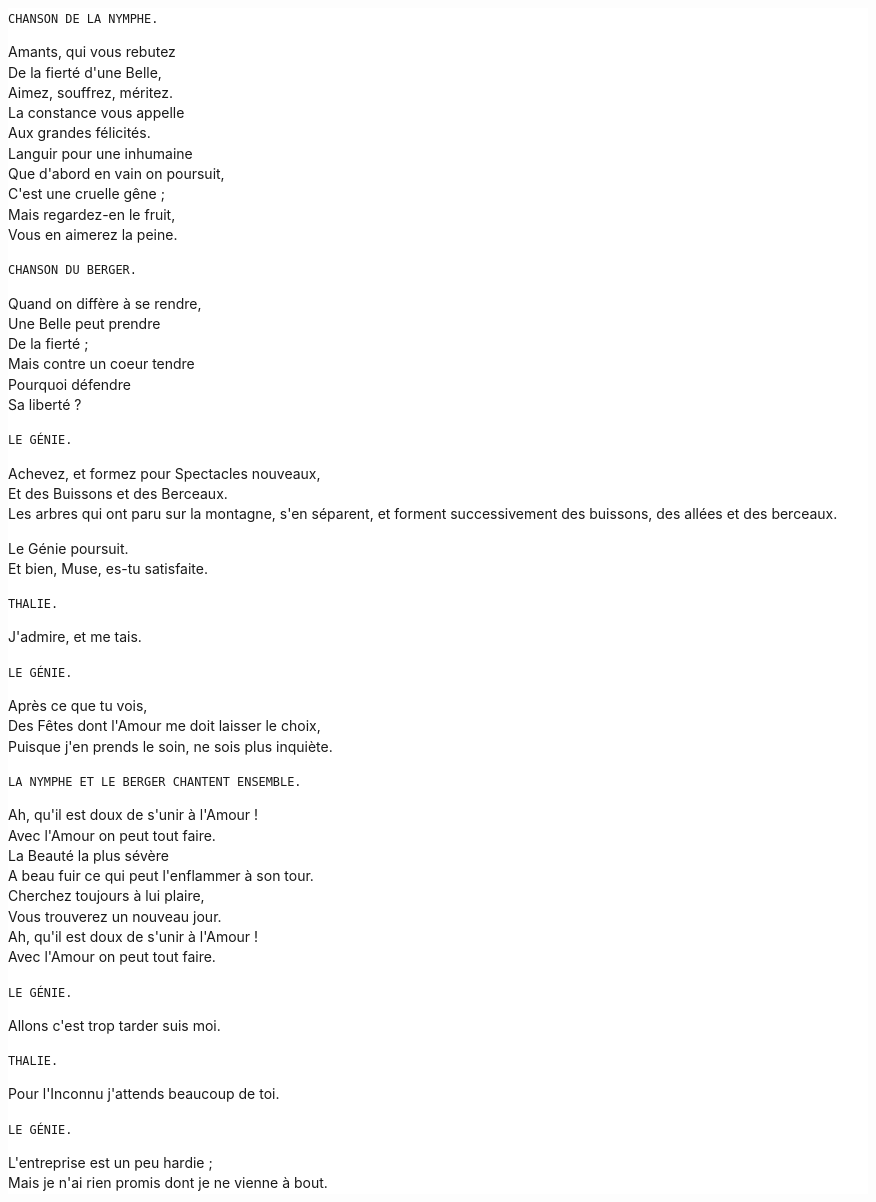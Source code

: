 
    CHANSON DE LA NYMPHE.
Amants, qui vous rebutez  
De la fierté d'une Belle,  
Aimez, souffrez, méritez.  
La constance vous appelle  
Aux grandes félicités.  
Languir pour une inhumaine  
Que d'abord en vain on poursuit,  
C'est une cruelle gêne ;  
Mais regardez-en le fruit,  
Vous en aimerez la peine.  

    CHANSON DU BERGER.
Quand on diffère à se rendre,  
Une Belle peut prendre  
De la fierté ;  
Mais contre un coeur tendre  
Pourquoi défendre  
Sa liberté ?  

    LE GÉNIE.
Achevez, et formez pour Spectacles nouveaux,  
Et des Buissons et des Berceaux.  
Les arbres qui ont paru sur la montagne, s'en séparent, et forment successivement des buissons, des allées et des berceaux.

Le Génie poursuit.  
Et bien, Muse, es-tu satisfaite.  

    THALIE.
J'admire, et me tais.  

    LE GÉNIE.
Après ce que tu vois,  
Des Fêtes dont l'Amour me doit laisser le choix,  
Puisque j'en prends le soin, ne sois plus inquiète.  

    LA NYMPHE ET LE BERGER CHANTENT ENSEMBLE.
Ah, qu'il est doux de s'unir à l'Amour !  
Avec l'Amour on peut tout faire.  
La Beauté la plus sévère  
A beau fuir ce qui peut l'enflammer à son tour.  
Cherchez toujours à lui plaire,  
Vous trouverez un nouveau jour.  
Ah, qu'il est doux de s'unir à l'Amour !  
Avec l'Amour on peut tout faire.  

    LE GÉNIE.
Allons c'est trop tarder suis moi.  

    THALIE.
Pour l'Inconnu j'attends beaucoup de toi.  

    LE GÉNIE.
L'entreprise est un peu hardie ;  
Mais je n'ai rien promis dont je ne vienne à bout.  
